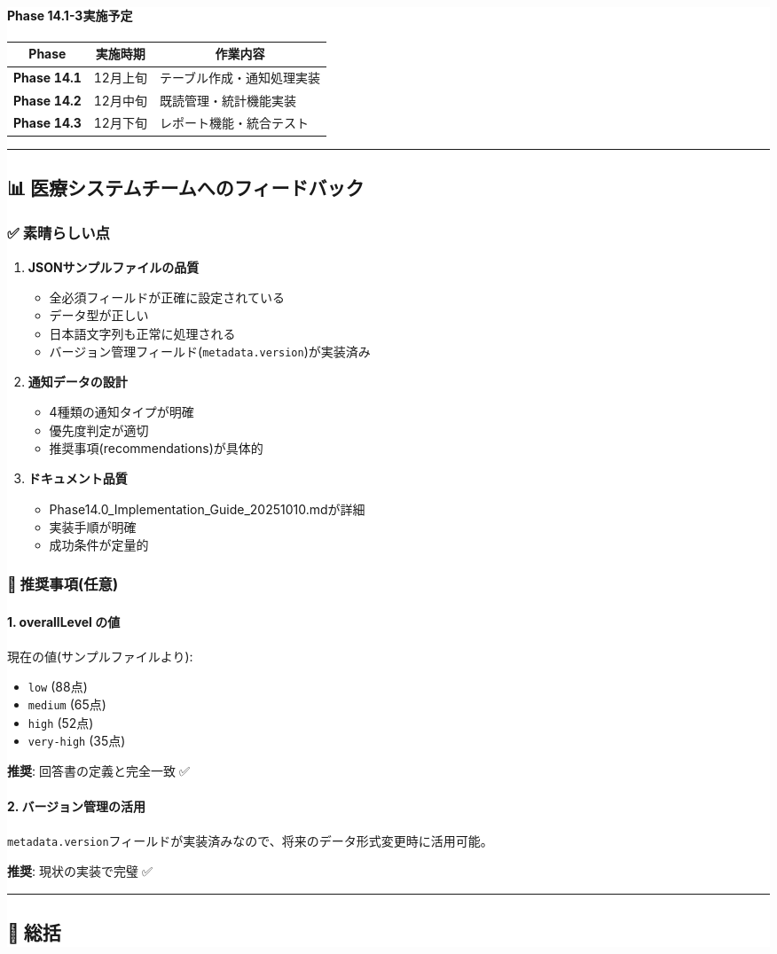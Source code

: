 #### Phase 14.1-3実施予定

| Phase | 実施時期 | 作業内容 |
|-------|---------|---------|
| **Phase 14.1** | 12月上旬 | テーブル作成・通知処理実装 |
| **Phase 14.2** | 12月中旬 | 既読管理・統計機能実装 |
| **Phase 14.3** | 12月下旬 | レポート機能・統合テスト |

---

## 📊 医療システムチームへのフィードバック

### ✅ 素晴らしい点

1. **JSONサンプルファイルの品質**
   - 全必須フィールドが正確に設定されている
   - データ型が正しい
   - 日本語文字列も正常に処理される
   - バージョン管理フィールド(`metadata.version`)が実装済み

2. **通知データの設計**
   - 4種類の通知タイプが明確
   - 優先度判定が適切
   - 推奨事項(recommendations)が具体的

3. **ドキュメント品質**
   - Phase14.0_Implementation_Guide_20251010.mdが詳細
   - 実装手順が明確
   - 成功条件が定量的

### 📝 推奨事項(任意)

#### 1. overallLevel の値

現在の値(サンプルファイルより):
- `low` (88点)
- `medium` (65点)
- `high` (52点)
- `very-high` (35点)

**推奨**: 回答書の定義と完全一致 ✅

#### 2. バージョン管理の活用

`metadata.version`フィールドが実装済みなので、将来のデータ形式変更時に活用可能。

**推奨**: 現状の実装で完璧 ✅

---

## 🎉 総括
